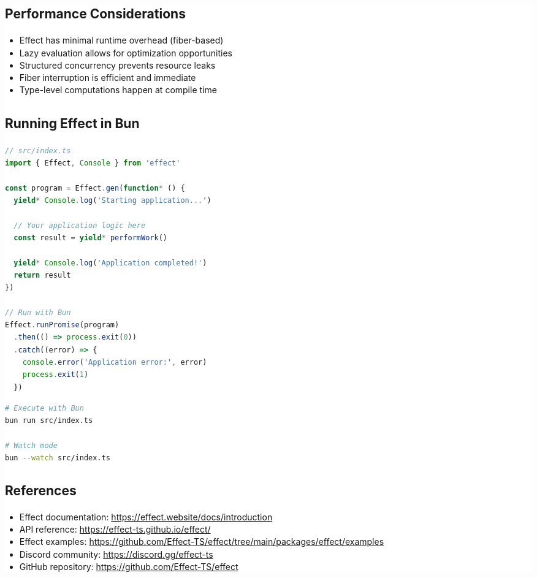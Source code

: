 ## Performance Considerations

- Effect has minimal runtime overhead (fiber-based)
- Lazy evaluation allows for optimization opportunities
- Structured concurrency prevents resource leaks
- Fiber interruption is efficient and immediate
- Type-level computations happen at compile time

## Running Effect in Bun

```typescript
// src/index.ts
import { Effect, Console } from 'effect'

const program = Effect.gen(function* () {
  yield* Console.log('Starting application...')

  // Your application logic here
  const result = yield* performWork()

  yield* Console.log('Application completed!')
  return result
})

// Run with Bun
Effect.runPromise(program)
  .then(() => process.exit(0))
  .catch((error) => {
    console.error('Application error:', error)
    process.exit(1)
  })
```

```bash
# Execute with Bun
bun run src/index.ts

# Watch mode
bun --watch src/index.ts
```

## References

- Effect documentation: https://effect.website/docs/introduction
- API reference: https://effect-ts.github.io/effect/
- Effect examples: https://github.com/Effect-TS/effect/tree/main/packages/effect/examples
- Discord community: https://discord.gg/effect-ts
- GitHub repository: https://github.com/Effect-TS/effect
